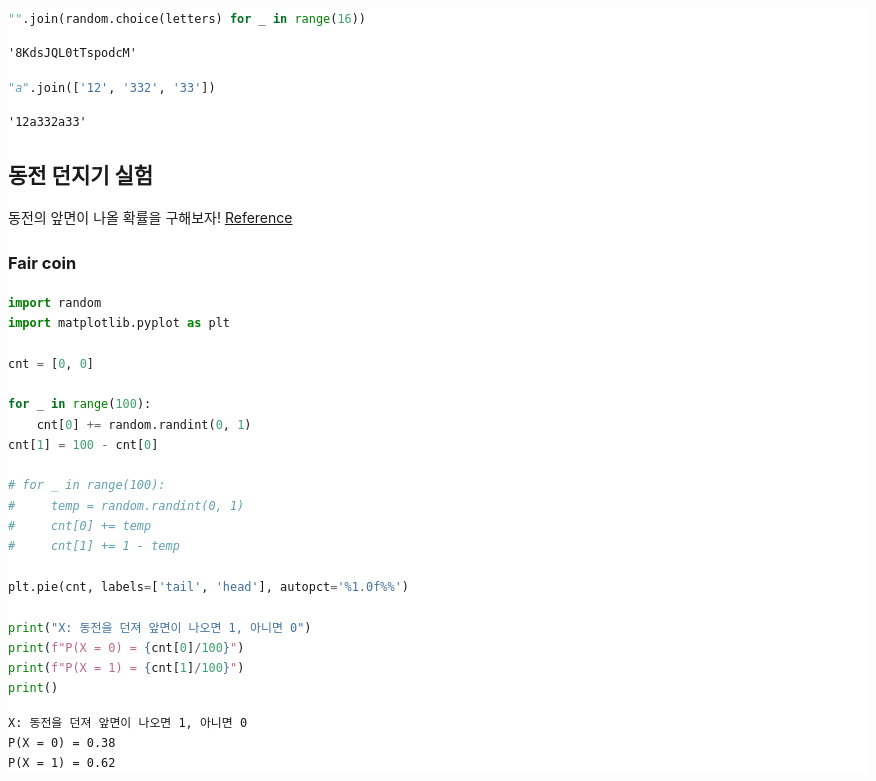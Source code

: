 

```python
"".join(random.choice(letters) for _ in range(16))
```




    '8KdsJQL0tTspodcM'




```python
"a".join(['12', '332', '33'])
```




    '12a332a33'



## 동전 던지기 실험

동전의 앞면이 나올 확률을 구해보자! [Reference](https://lsh-story.tistory.com/71)

### Fair coin


```python
import random
import matplotlib.pyplot as plt

cnt = [0, 0]

for _ in range(100):
    cnt[0] += random.randint(0, 1)
cnt[1] = 100 - cnt[0]

# for _ in range(100):
#     temp = random.randint(0, 1)
#     cnt[0] += temp
#     cnt[1] += 1 - temp

plt.pie(cnt, labels=['tail', 'head'], autopct='%1.0f%%')

print("X: 동전을 던져 앞면이 나오면 1, 아니면 0")
print(f"P(X = 0) = {cnt[0]/100}")
print(f"P(X = 1) = {cnt[1]/100}")
print()
```

    X: 동전을 던져 앞면이 나오면 1, 아니면 0
    P(X = 0) = 0.38
    P(X = 1) = 0.62
    
    

